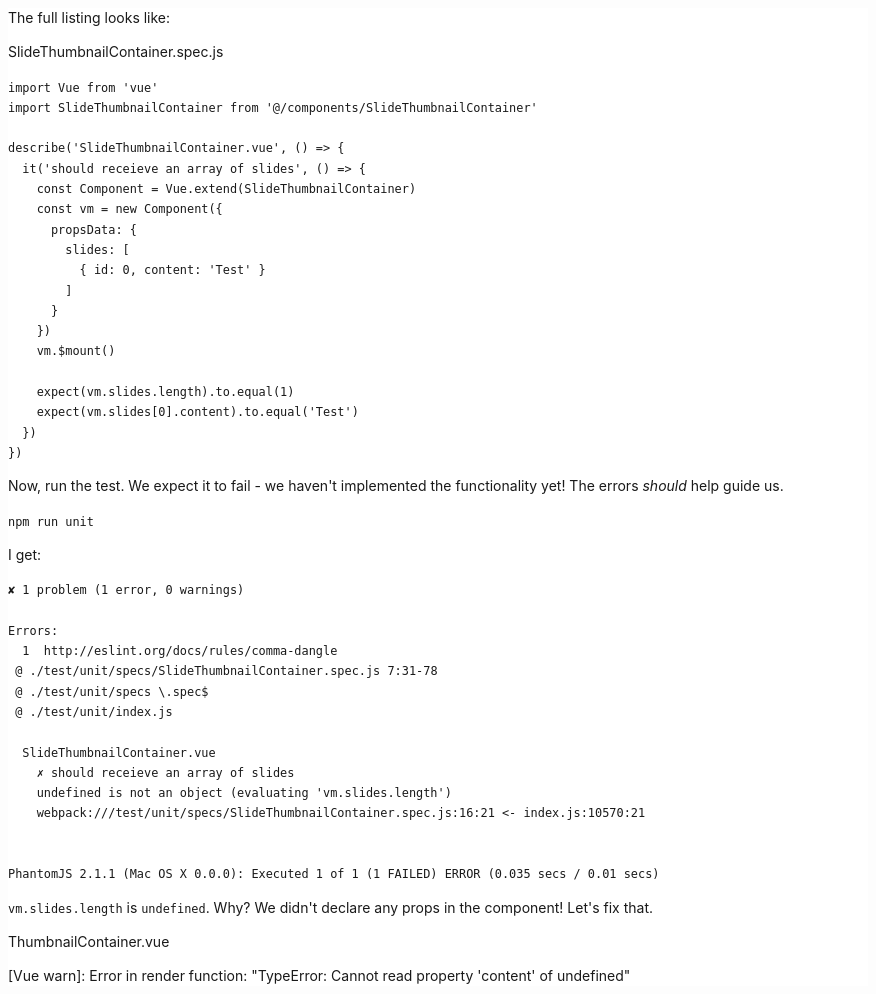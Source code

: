 The full listing looks like:

SlideThumbnailContainer.spec.js

```
import Vue from 'vue'
import SlideThumbnailContainer from '@/components/SlideThumbnailContainer'

describe('SlideThumbnailContainer.vue', () => {
  it('should receieve an array of slides', () => {
    const Component = Vue.extend(SlideThumbnailContainer)
    const vm = new Component({
      propsData: {
        slides: [
          { id: 0, content: 'Test' }
        ]
      }
    })
    vm.$mount()

    expect(vm.slides.length).to.equal(1)
    expect(vm.slides[0].content).to.equal('Test')
  })
})
```

Now, run the test. We expect it to fail - we haven't implemented the functionality yet! The errors _should_ help guide us.

`npm run unit`

I get:

```
✘ 1 problem (1 error, 0 warnings)

Errors:
  1  http://eslint.org/docs/rules/comma-dangle
 @ ./test/unit/specs/SlideThumbnailContainer.spec.js 7:31-78
 @ ./test/unit/specs \.spec$
 @ ./test/unit/index.js

  SlideThumbnailContainer.vue
    ✗ should receieve an array of slides
    undefined is not an object (evaluating 'vm.slides.length')
    webpack:///test/unit/specs/SlideThumbnailContainer.spec.js:16:21 <- index.js:10570:21


PhantomJS 2.1.1 (Mac OS X 0.0.0): Executed 1 of 1 (1 FAILED) ERROR (0.035 secs / 0.01 secs)
```

`vm.slides.length` is `undefined`. Why? We didn't declare any props in the component! Let's fix that.

ThumbnailContainer.vue


[Vue warn]: Error in render function: "TypeError: Cannot read property 'content' of undefined"